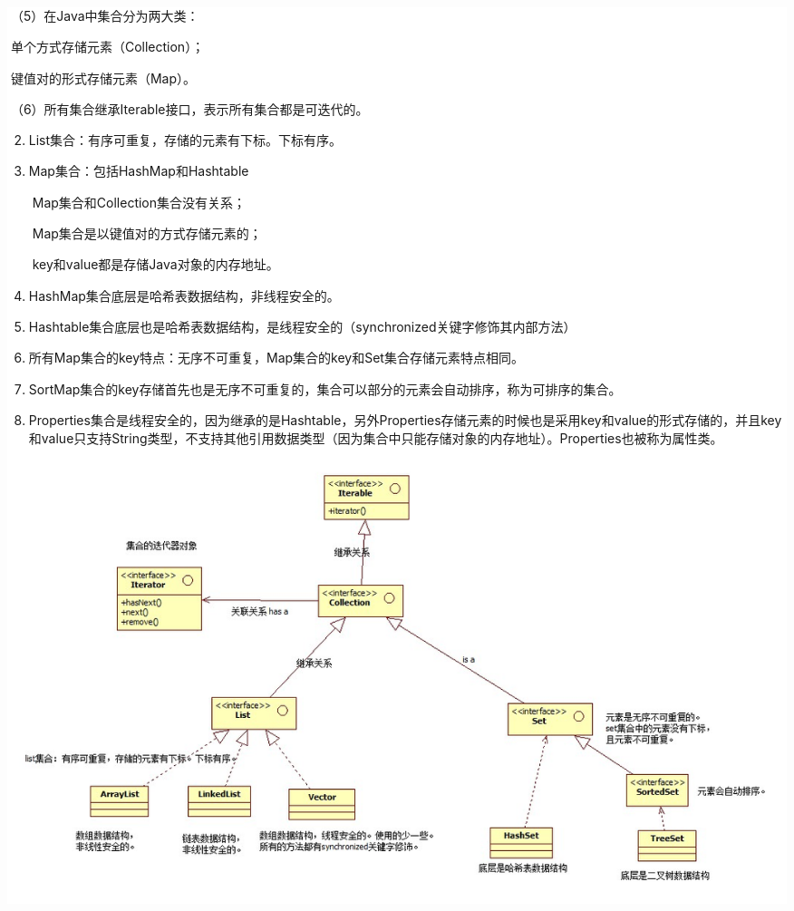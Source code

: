 ​	（5）在Java中集合分为两大类：

​			单个方式存储元素（Collection）；

​			键值对的形式存储元素（Map）。

​	（6）所有集合继承Iterable接口，表示所有集合都是可迭代的。

2. List集合：有序可重复，存储的元素有下标。下标有序。

3. Map集合：包括HashMap和Hashtable

   ​	Map集合和Collection集合没有关系；

   ​	Map集合是以键值对的方式存储元素的；

   ​	key和value都是存储Java对象的内存地址。

4. HashMap集合底层是哈希表数据结构，非线程安全的。

5. Hashtable集合底层也是哈希表数据结构，是线程安全的（synchronized关键字修饰其内部方法）

6. 所有Map集合的key特点：无序不可重复，Map集合的key和Set集合存储元素特点相同。

7. SortMap集合的key存储首先也是无序不可重复的，集合可以部分的元素会自动排序，称为可排序的集合。

8. Properties集合是线程安全的，因为继承的是Hashtable，另外Properties存储元素的时候也是采用key和value的形式存储的，并且key和value只支持String类型，不支持其他引用数据类型（因为集合中只能存储对象的内存地址）。Properties也被称为属性类。 

![集合继承结构图(包含Map集合)](集合继承结构图(包含Map集合).jpg)
